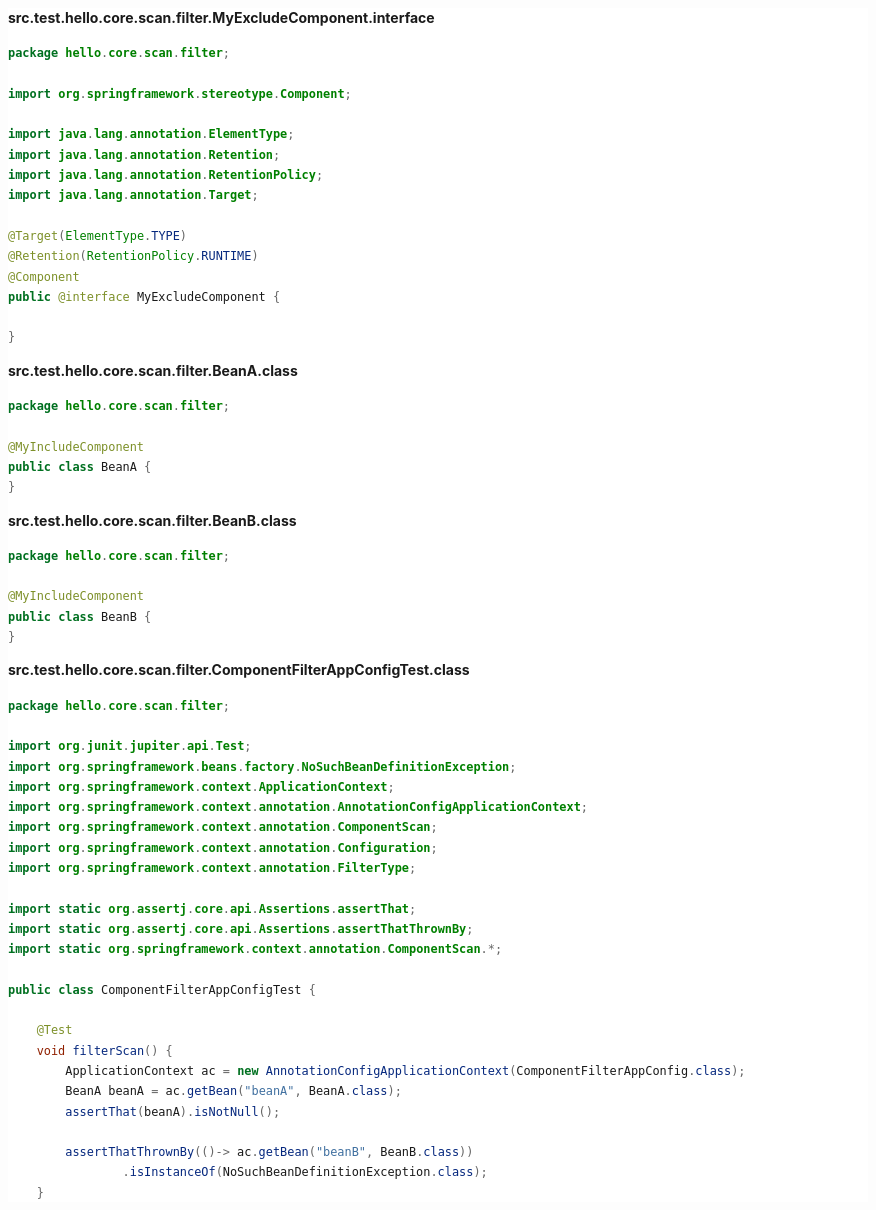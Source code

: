 **src.test.hello.core.scan.filter.MyExcludeComponent.interface**
```java
package hello.core.scan.filter;

import org.springframework.stereotype.Component;

import java.lang.annotation.ElementType;
import java.lang.annotation.Retention;
import java.lang.annotation.RetentionPolicy;
import java.lang.annotation.Target;

@Target(ElementType.TYPE)
@Retention(RetentionPolicy.RUNTIME)
@Component
public @interface MyExcludeComponent {

}
```

**src.test.hello.core.scan.filter.BeanA.class**
```java
package hello.core.scan.filter;

@MyIncludeComponent
public class BeanA {
}
```

**src.test.hello.core.scan.filter.BeanB.class**
```java
package hello.core.scan.filter;

@MyIncludeComponent
public class BeanB {
}
```
   
**src.test.hello.core.scan.filter.ComponentFilterAppConfigTest.class**
```java
package hello.core.scan.filter;

import org.junit.jupiter.api.Test;
import org.springframework.beans.factory.NoSuchBeanDefinitionException;
import org.springframework.context.ApplicationContext;
import org.springframework.context.annotation.AnnotationConfigApplicationContext;
import org.springframework.context.annotation.ComponentScan;
import org.springframework.context.annotation.Configuration;
import org.springframework.context.annotation.FilterType;

import static org.assertj.core.api.Assertions.assertThat;
import static org.assertj.core.api.Assertions.assertThatThrownBy;
import static org.springframework.context.annotation.ComponentScan.*;

public class ComponentFilterAppConfigTest {

    @Test
    void filterScan() {
        ApplicationContext ac = new AnnotationConfigApplicationContext(ComponentFilterAppConfig.class);
        BeanA beanA = ac.getBean("beanA", BeanA.class);
        assertThat(beanA).isNotNull();

        assertThatThrownBy(()-> ac.getBean("beanB", BeanB.class))
                .isInstanceOf(NoSuchBeanDefinitionException.class);
    }

```